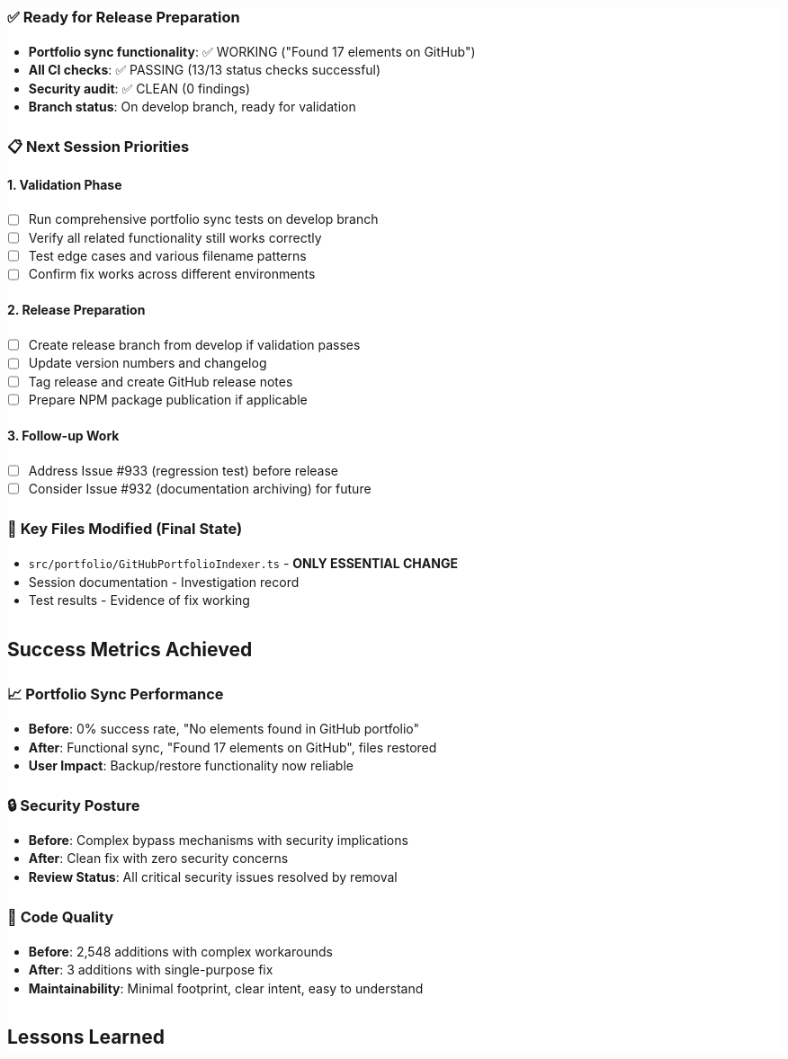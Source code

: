 ### ✅ **Ready for Release Preparation**
- **Portfolio sync functionality**: ✅ WORKING ("Found 17 elements on GitHub")
- **All CI checks**: ✅ PASSING (13/13 status checks successful)
- **Security audit**: ✅ CLEAN (0 findings)
- **Branch status**: On develop branch, ready for validation

### 📋 **Next Session Priorities**

#### **1. Validation Phase**
- [ ] Run comprehensive portfolio sync tests on develop branch
- [ ] Verify all related functionality still works correctly  
- [ ] Test edge cases and various filename patterns
- [ ] Confirm fix works across different environments

#### **2. Release Preparation** 
- [ ] Create release branch from develop if validation passes
- [ ] Update version numbers and changelog
- [ ] Tag release and create GitHub release notes
- [ ] Prepare NPM package publication if applicable

#### **3. Follow-up Work**
- [ ] Address Issue #933 (regression test) before release
- [ ] Consider Issue #932 (documentation archiving) for future

### 🎯 **Key Files Modified (Final State)**
- `src/portfolio/GitHubPortfolioIndexer.ts` - **ONLY ESSENTIAL CHANGE**
- Session documentation - Investigation record
- Test results - Evidence of fix working

## Success Metrics Achieved

### 📈 **Portfolio Sync Performance**
- **Before**: 0% success rate, "No elements found in GitHub portfolio"
- **After**: Functional sync, "Found 17 elements on GitHub", files restored
- **User Impact**: Backup/restore functionality now reliable

### 🔒 **Security Posture**  
- **Before**: Complex bypass mechanisms with security implications
- **After**: Clean fix with zero security concerns
- **Review Status**: All critical security issues resolved by removal

### 🧪 **Code Quality**
- **Before**: 2,548 additions with complex workarounds
- **After**: 3 additions with single-purpose fix
- **Maintainability**: Minimal footprint, clear intent, easy to understand

## Lessons Learned
